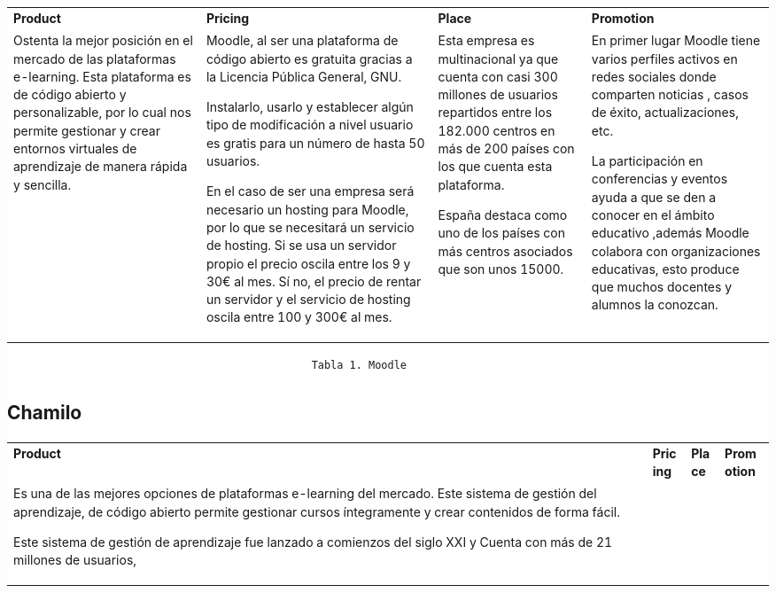<table>
  <tr>
   <td><strong>Product</strong>
   </td>
   <td><strong>Pricing</strong>
   </td>
   <td><strong>Place</strong>
   </td>
   <td><strong>Promotion</strong>
   </td>
  </tr>
  <tr>
   <td>Ostenta la mejor posición en el mercado de las plataformas e-learning. Esta plataforma es de código abierto y  personalizable, por lo cual  nos permite gestionar y crear entornos virtuales de aprendizaje de manera rápida y sencilla.
   </td>
   <td>Moodle, al ser una plataforma de código abierto es gratuita gracias a la Licencia Pública General, GNU.
<p>
Instalarlo, usarlo y establecer algún tipo de modificación a nivel usuario es gratis para un número de hasta 50 usuarios. 
<p>
En el caso de ser una empresa será necesario un hosting para Moodle, por lo que se necesitará un servicio de hosting. Si se usa un servidor propio el precio oscila entre los 9 y 30€ al mes. Sí no, el precio de rentar un servidor y el servicio de hosting oscila entre 100 y 300€ al mes.
   </td>
   <td>Esta empresa es multinacional ya que  cuenta con  casi 300 millones de usuarios  repartidos entre los 182.000 centros en más de 200 países con los que cuenta esta plataforma.
<p>
España destaca como uno de los países con más centros asociados que son unos 15000.
   </td>
   <td>En primer lugar Moodle tiene varios perfiles activos en redes sociales donde comparten noticias , casos de éxito, actualizaciones, etc.
<p>
La participación en conferencias y eventos ayuda a que se den a conocer en el ámbito educativo ,además Moodle colabora con organizaciones educativas, esto produce que muchos docentes y alumnos la conozcan.
   </td>
  </tr>
</table>

                                                    Tabla 1. Moodle


## Chamilo

<table>
  <tr>
   <td><strong>Product</strong>
   </td>
   <td><strong>Pricing</strong>
   </td>
   <td><strong>Place</strong>
   </td>
   <td><strong>Promotion</strong>
   </td>
  </tr>
  <tr>
   <td>Es una de las mejores opciones de plataformas e-learning del mercado. Este sistema de gestión del aprendizaje, de código abierto  permite gestionar cursos íntegramente y crear contenidos de forma fácil.
<p>
Este sistema de gestión de aprendizaje fue lanzado a comienzos del siglo XXI y Cuenta con más de 21 millones de usuarios,